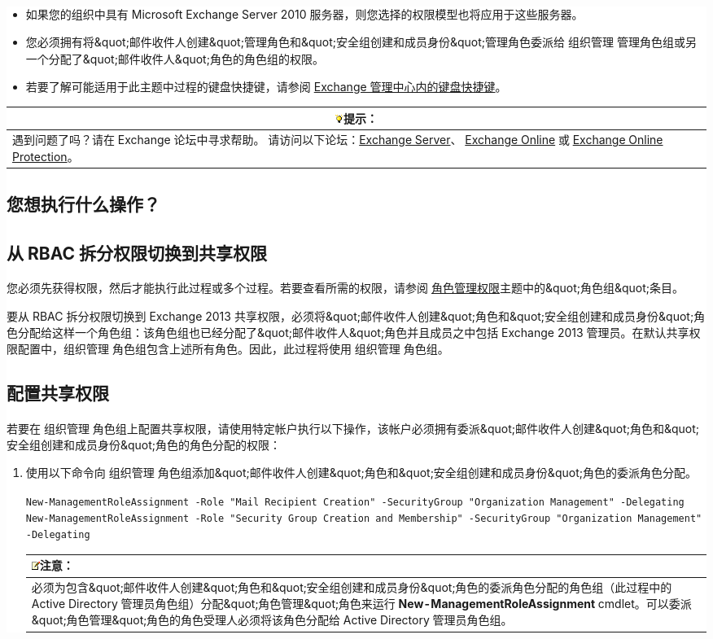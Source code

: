   - 如果您的组织中具有 Microsoft Exchange Server 2010 服务器，则您选择的权限模型也将应用于这些服务器。

  - 您必须拥有将\&quot;邮件收件人创建\&quot;管理角色和\&quot;安全组创建和成员身份\&quot;管理角色委派给 组织管理 管理角色组或另一个分配了\&quot;邮件收件人\&quot;角色的角色组的权限。

  - 若要了解可能适用于此主题中过程的键盘快捷键，请参阅 [Exchange 管理中心内的键盘快捷键](keyboard-shortcuts-in-the-exchange-admin-center-exchange-online-protection-help.md)。

<table>
<thead>
<tr class="header">
<th><img src="images/Bb124558.tip(EXCHG.150).gif" title="提示" alt="提示" />提示：</th>
</tr>
</thead>
<tbody>
<tr class="odd">
<td>遇到问题了吗？请在 Exchange 论坛中寻求帮助。 请访问以下论坛：<a href="https://go.microsoft.com/fwlink/p/?linkid=60612">Exchange Server</a>、 <a href="https://go.microsoft.com/fwlink/p/?linkid=267542">Exchange Online</a> 或 <a href="https://go.microsoft.com/fwlink/p/?linkid=285351">Exchange Online Protection</a>。</td>
</tr>
</tbody>
</table>


## 您想执行什么操作？

## 从 RBAC 拆分权限切换到共享权限

您必须先获得权限，然后才能执行此过程或多个过程。若要查看所需的权限，请参阅 [角色管理权限](role-management-permissions-exchange-2013-help.md)主题中的\&quot;角色组\&quot;条目。

要从 RBAC 拆分权限切换到 Exchange 2013 共享权限，必须将\&quot;邮件收件人创建\&quot;角色和\&quot;安全组创建和成员身份\&quot;角色分配给这样一个角色组：该角色组也已经分配了\&quot;邮件收件人\&quot;角色并且成员之中包括 Exchange 2013 管理员。在默认共享权限配置中，组织管理 角色组包含上述所有角色。因此，此过程将使用 组织管理 角色组。

## 配置共享权限

若要在 组织管理 角色组上配置共享权限，请使用特定帐户执行以下操作，该帐户必须拥有委派\&quot;邮件收件人创建\&quot;角色和\&quot;安全组创建和成员身份\&quot;角色的角色分配的权限：

1.  使用以下命令向 组织管理 角色组添加\&quot;邮件收件人创建\&quot;角色和\&quot;安全组创建和成员身份\&quot;角色的委派角色分配。
    
        New-ManagementRoleAssignment -Role "Mail Recipient Creation" -SecurityGroup "Organization Management" -Delegating
        New-ManagementRoleAssignment -Role "Security Group Creation and Membership" -SecurityGroup "Organization Management" -Delegating
    
    <table>
    <thead>
    <tr class="header">
    <th><img src="images/Bb124558.note(EXCHG.150).gif" title="注意" alt="注意" />注意：</th>
    </tr>
    </thead>
    <tbody>
    <tr class="odd">
    <td>必须为包含&amp;quot;邮件收件人创建&amp;quot;角色和&amp;quot;安全组创建和成员身份&amp;quot;角色的委派角色分配的角色组（此过程中的 Active Directory 管理员角色组）分配&amp;quot;角色管理&amp;quot;角色来运行 <strong>New-ManagementRoleAssignment</strong> cmdlet。可以委派&amp;quot;角色管理&amp;quot;角色的角色受理人必须将该角色分配给 Active Directory 管理员角色组。</td>
    </tr>
    </tbody>
    </table>
